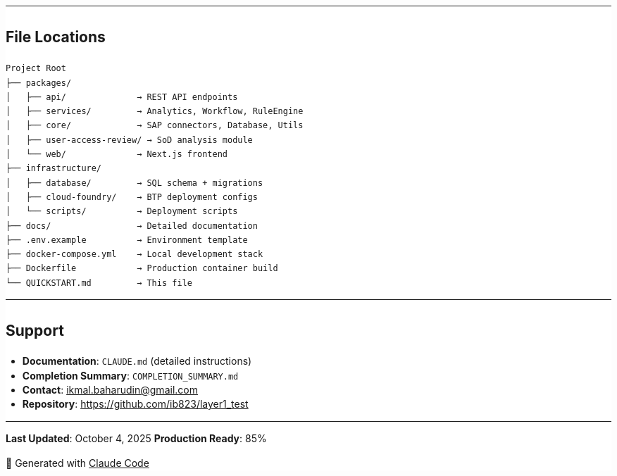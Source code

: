 
---

## File Locations

```
Project Root
├── packages/
│   ├── api/              → REST API endpoints
│   ├── services/         → Analytics, Workflow, RuleEngine
│   ├── core/             → SAP connectors, Database, Utils
│   ├── user-access-review/ → SoD analysis module
│   └── web/              → Next.js frontend
├── infrastructure/
│   ├── database/         → SQL schema + migrations
│   ├── cloud-foundry/    → BTP deployment configs
│   └── scripts/          → Deployment scripts
├── docs/                 → Detailed documentation
├── .env.example          → Environment template
├── docker-compose.yml    → Local development stack
├── Dockerfile            → Production container build
└── QUICKSTART.md         → This file
```

---

## Support

- **Documentation**: `CLAUDE.md` (detailed instructions)
- **Completion Summary**: `COMPLETION_SUMMARY.md`
- **Contact**: ikmal.baharudin@gmail.com
- **Repository**: https://github.com/ib823/layer1_test

---

**Last Updated**: October 4, 2025
**Production Ready**: 85%

🤖 Generated with [Claude Code](https://claude.com/claude-code)
